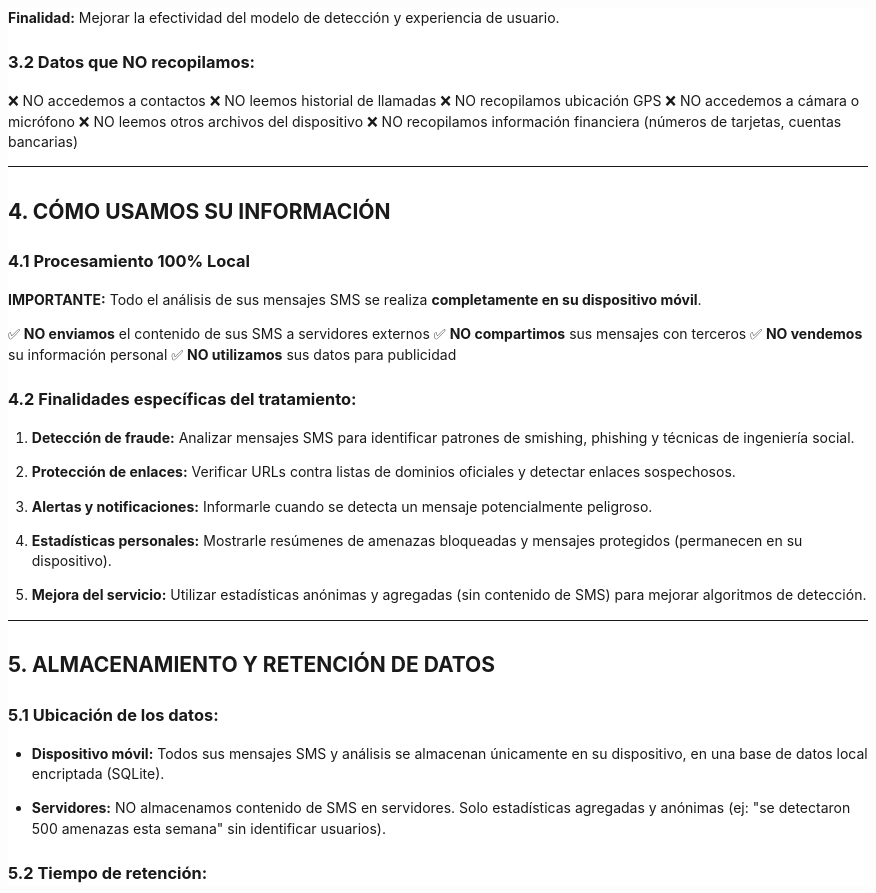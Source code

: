 **Finalidad:** Mejorar la efectividad del modelo de detección y experiencia de usuario.

### 3.2 Datos que NO recopilamos:

❌ NO accedemos a contactos
❌ NO leemos historial de llamadas
❌ NO recopilamos ubicación GPS
❌ NO accedemos a cámara o micrófono
❌ NO leemos otros archivos del dispositivo
❌ NO recopilamos información financiera (números de tarjetas, cuentas bancarias)

---

## 4. CÓMO USAMOS SU INFORMACIÓN

### 4.1 Procesamiento 100% Local

**IMPORTANTE:** Todo el análisis de sus mensajes SMS se realiza **completamente en su dispositivo móvil**.

✅ **NO enviamos** el contenido de sus SMS a servidores externos
✅ **NO compartimos** sus mensajes con terceros
✅ **NO vendemos** su información personal
✅ **NO utilizamos** sus datos para publicidad

### 4.2 Finalidades específicas del tratamiento:

1. **Detección de fraude:** Analizar mensajes SMS para identificar patrones de smishing, phishing y técnicas de ingeniería social.

2. **Protección de enlaces:** Verificar URLs contra listas de dominios oficiales y detectar enlaces sospechosos.

3. **Alertas y notificaciones:** Informarle cuando se detecta un mensaje potencialmente peligroso.

4. **Estadísticas personales:** Mostrarle resúmenes de amenazas bloqueadas y mensajes protegidos (permanecen en su dispositivo).

5. **Mejora del servicio:** Utilizar estadísticas anónimas y agregadas (sin contenido de SMS) para mejorar algoritmos de detección.

---

## 5. ALMACENAMIENTO Y RETENCIÓN DE DATOS

### 5.1 Ubicación de los datos:

- **Dispositivo móvil:** Todos sus mensajes SMS y análisis se almacenan únicamente en su dispositivo, en una base de datos local encriptada (SQLite).

- **Servidores:** NO almacenamos contenido de SMS en servidores. Solo estadísticas agregadas y anónimas (ej: "se detectaron 500 amenazas esta semana" sin identificar usuarios).

### 5.2 Tiempo de retención:
